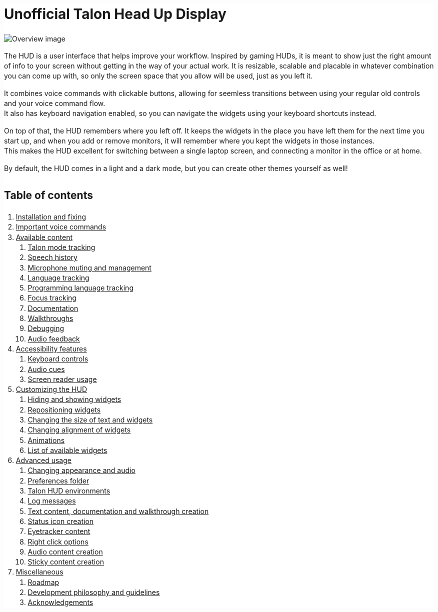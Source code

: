 Unofficial Talon Head Up Display
=====

![Overview image](/docs/intro.png)

The HUD is a user interface that helps improve your workflow. Inspired by gaming HUDs, it is meant to show just the right amount of info to your screen without getting in the way of your actual work. It is resizable, scalable and placable in whatever combination you can come up with, so only the screen space that you allow will be used, just as you left it.  

It combines voice commands with clickable buttons, allowing for seemless transitions between using your regular old controls and your voice command flow.  
It also has keyboard navigation enabled, so you can navigate the widgets using your keyboard shortcuts instead.

On top of that, the HUD remembers where you left off. It keeps the widgets in the place you have left them for the next time you start up, and when you add or remove monitors, it will remember where you kept the widgets in those instances.  
This makes the HUD excellent for switching between a single laptop screen, and connecting a monitor in the office or at home.

By default, the HUD comes in a light and a dark mode, but you can create other themes yourself as well!

## Table of contents
1. [Installation and fixing](#installation)
2. [Important voice commands](#important-voice-commands)
3. [Available content](#available-content)
    1. [Talon mode tracking](#talon-mode-tracking--turned-on-by-default-)
    2. [Speech history](#speech-history--turned-on-by-default-)
    3. [Microphone muting and management](#microphone-management)
	4. [Language tracking](#language-tracking)
	5. [Programming language tracking](#programming-language-tracking)
	6. [Focus tracking](#focus-tracking)
	7. [Documentation](#documentation)
	8. [Walkthroughs](#walkthroughs)
	9. [Debugging](#debugging)
	10. [Audio feedback](#audio-feedback)
3. [Accessibility features](#accessibility-features)
	1. [Keyboard controls](#keyboard-controls)
	2. [Audio cues](#audio-cues)
	3. [Screen reader usage](#screen-reader-usage)	
4. [Customizing the HUD](#customizing-the-hud)
	1. [Hiding and showing widgets](#hiding-and-showing-widgets)
	2. [Repositioning widgets](#repositioning-widgets)	
    3. [Changing the size of text and widgets](#changing-the-size-of-text-and-widgets)
	4. [Changing alignment of widgets](#changing-alignment-of-widgets)
	5. [Animations](#animations)
	6. [List of available widgets](#list-of-available-widgets)
5. [Advanced usage](#advanced-usage)
    1. [Changing appearance and audio](APPEARANCE.md)
	2. [Preferences folder](#preferences-folder)
	4. [Talon HUD environments](#talon-hud-environments)
	5. [Log messages](CUSTOMIZATION.md#log-messages)
	6. [Text content, documentation and walkthrough creation](CUSTOMIZATION.md#creating-text-content)	
	7. [Status icon creation](CUSTOMIZATION.md#status-icon-content)
	8. [Eyetracker content](CUSTOMIZATION.md#eyetracker-content)
	9. [Right click options](CUSTOMIZATION.md#right-click-options)
	10. [Audio content creation](CUSTOMIZATION.md#audio-content)
	11. [Sticky content creation](CUSTOMIZATION.md#sticky-content)
6. [Miscellaneous](#miscellaneous)
    1. [Roadmap](#roadmap)
	2. [Development philosophy and guidelines](#development-philosophy-and-guidelines)
	3. [Acknowledgements](#acknowledgements)
